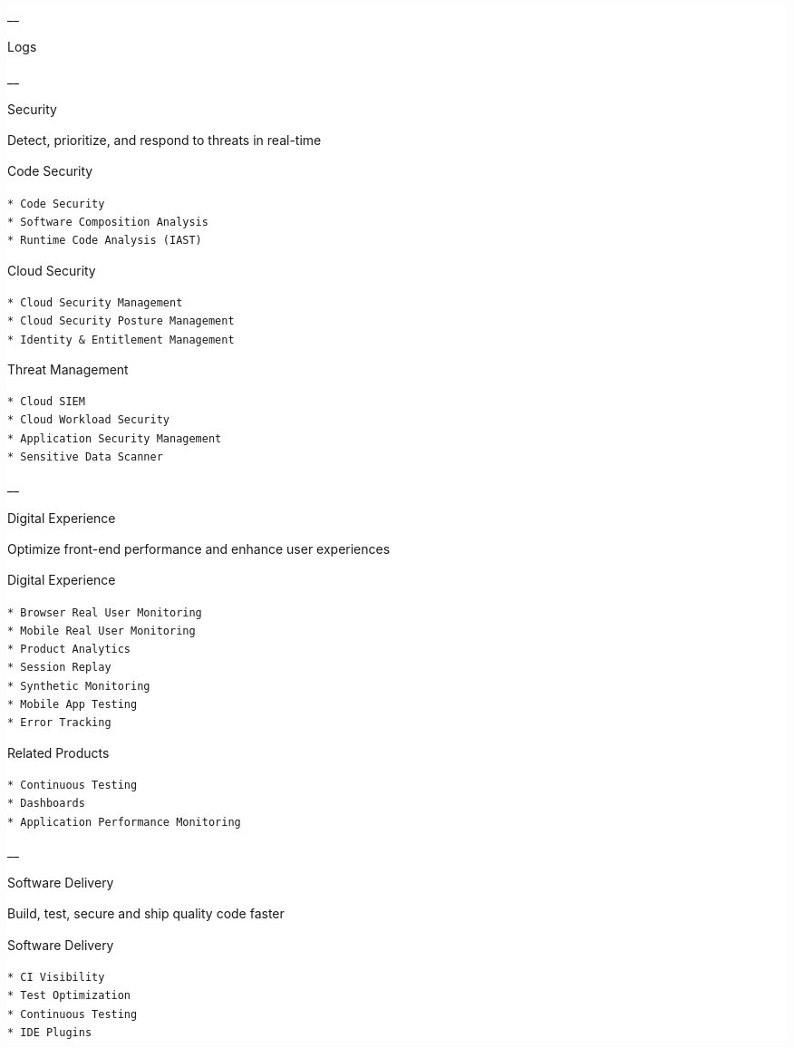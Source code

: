  __

Logs

 __

Security

Detect, prioritize, and respond to threats in real-time

Code Security

    * Code Security
    * Software Composition Analysis
    * Runtime Code Analysis (IAST)

Cloud Security

    * Cloud Security Management
    * Cloud Security Posture Management
    * Identity & Entitlement Management

Threat Management

    * Cloud SIEM
    * Cloud Workload Security
    * Application Security Management
    * Sensitive Data Scanner

 __

Digital Experience

Optimize front-end performance and enhance user experiences

Digital Experience

    * Browser Real User Monitoring
    * Mobile Real User Monitoring
    * Product Analytics
    * Session Replay
    * Synthetic Monitoring
    * Mobile App Testing
    * Error Tracking

Related Products

    * Continuous Testing
    * Dashboards
    * Application Performance Monitoring

 __

Software Delivery

Build, test, secure and ship quality code faster

Software Delivery

    * CI Visibility
    * Test Optimization
    * Continuous Testing
    * IDE Plugins
